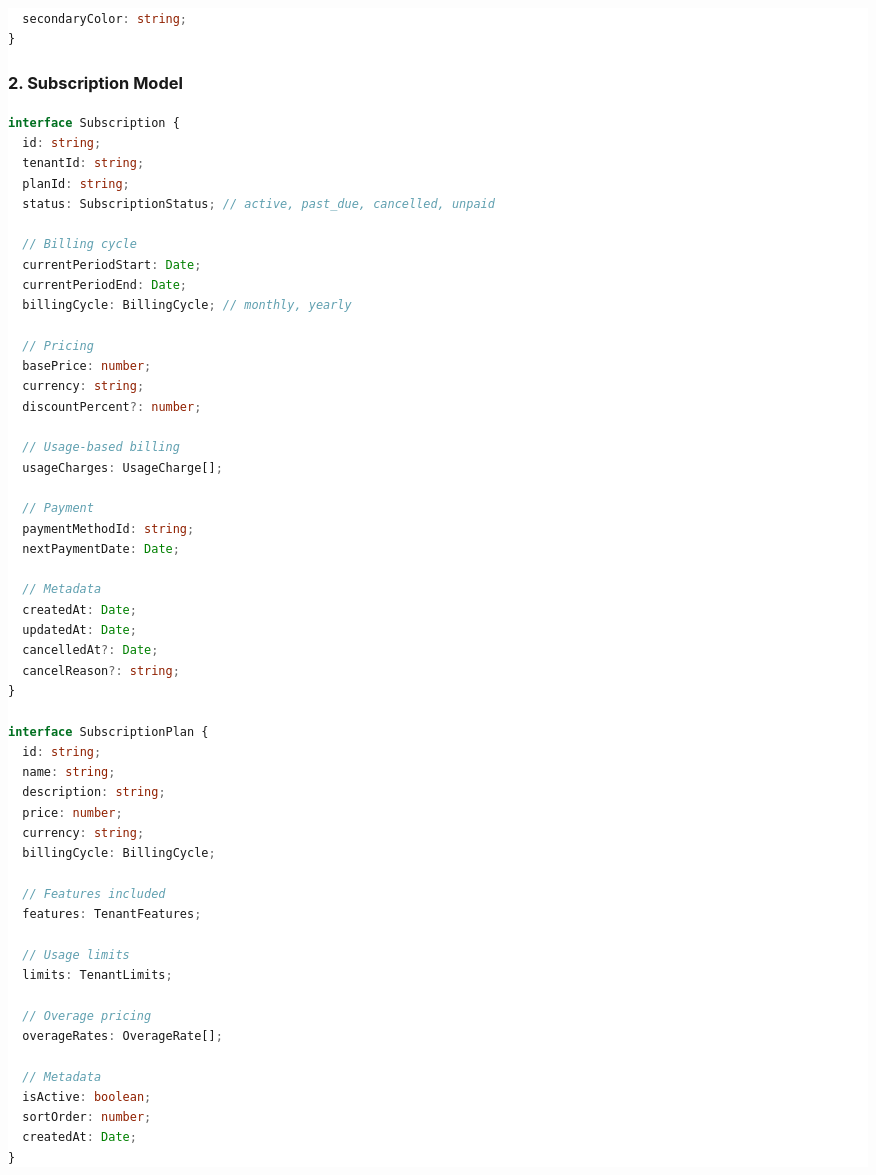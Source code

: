 ```typescript
  secondaryColor: string;
}
```

### 2. Subscription Model

```typescript
interface Subscription {
  id: string;
  tenantId: string;
  planId: string;
  status: SubscriptionStatus; // active, past_due, cancelled, unpaid
  
  // Billing cycle
  currentPeriodStart: Date;
  currentPeriodEnd: Date;
  billingCycle: BillingCycle; // monthly, yearly
  
  // Pricing
  basePrice: number;
  currency: string;
  discountPercent?: number;
  
  // Usage-based billing
  usageCharges: UsageCharge[];
  
  // Payment
  paymentMethodId: string;
  nextPaymentDate: Date;
  
  // Metadata
  createdAt: Date;
  updatedAt: Date;
  cancelledAt?: Date;
  cancelReason?: string;
}

interface SubscriptionPlan {
  id: string;
  name: string;
  description: string;
  price: number;
  currency: string;
  billingCycle: BillingCycle;
  
  // Features included
  features: TenantFeatures;
  
  // Usage limits
  limits: TenantLimits;
  
  // Overage pricing
  overageRates: OverageRate[];
  
  // Metadata
  isActive: boolean;
  sortOrder: number;
  createdAt: Date;
}
```

